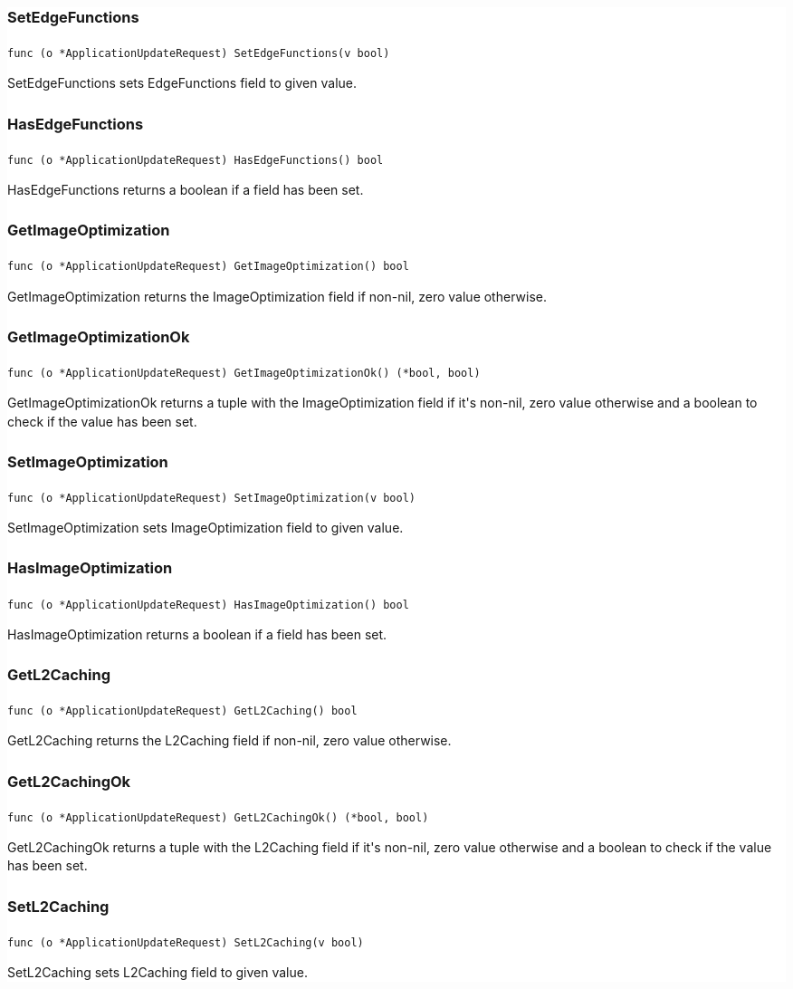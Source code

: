 ### SetEdgeFunctions

`func (o *ApplicationUpdateRequest) SetEdgeFunctions(v bool)`

SetEdgeFunctions sets EdgeFunctions field to given value.

### HasEdgeFunctions

`func (o *ApplicationUpdateRequest) HasEdgeFunctions() bool`

HasEdgeFunctions returns a boolean if a field has been set.

### GetImageOptimization

`func (o *ApplicationUpdateRequest) GetImageOptimization() bool`

GetImageOptimization returns the ImageOptimization field if non-nil, zero value otherwise.

### GetImageOptimizationOk

`func (o *ApplicationUpdateRequest) GetImageOptimizationOk() (*bool, bool)`

GetImageOptimizationOk returns a tuple with the ImageOptimization field if it's non-nil, zero value otherwise
and a boolean to check if the value has been set.

### SetImageOptimization

`func (o *ApplicationUpdateRequest) SetImageOptimization(v bool)`

SetImageOptimization sets ImageOptimization field to given value.

### HasImageOptimization

`func (o *ApplicationUpdateRequest) HasImageOptimization() bool`

HasImageOptimization returns a boolean if a field has been set.

### GetL2Caching

`func (o *ApplicationUpdateRequest) GetL2Caching() bool`

GetL2Caching returns the L2Caching field if non-nil, zero value otherwise.

### GetL2CachingOk

`func (o *ApplicationUpdateRequest) GetL2CachingOk() (*bool, bool)`

GetL2CachingOk returns a tuple with the L2Caching field if it's non-nil, zero value otherwise
and a boolean to check if the value has been set.

### SetL2Caching

`func (o *ApplicationUpdateRequest) SetL2Caching(v bool)`

SetL2Caching sets L2Caching field to given value.
